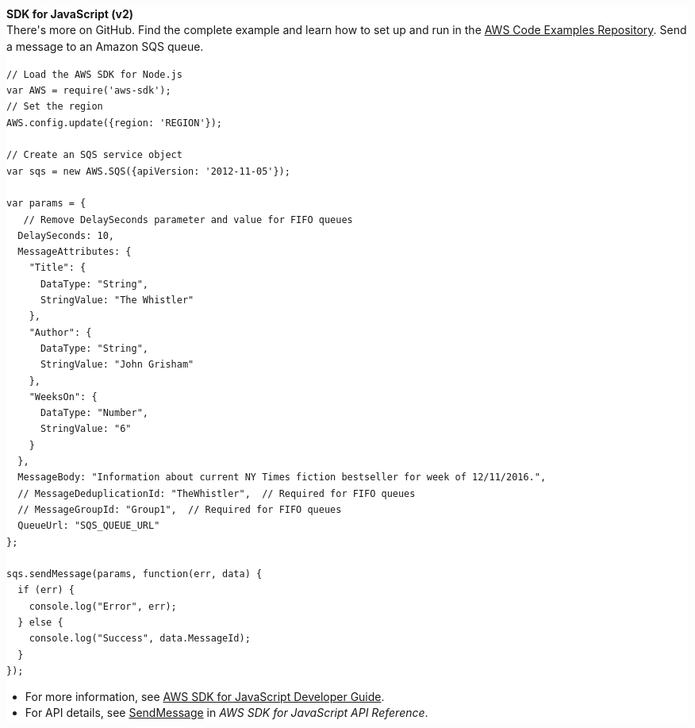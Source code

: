 **SDK for JavaScript \(v2\)**  
 There's more on GitHub\. Find the complete example and learn how to set up and run in the [AWS Code Examples Repository](https://github.com/awsdocs/aws-doc-sdk-examples/tree/main/javascript/example_code/sqs#code-examples)\. 
Send a message to an Amazon SQS queue\.  

```
// Load the AWS SDK for Node.js
var AWS = require('aws-sdk');
// Set the region 
AWS.config.update({region: 'REGION'});

// Create an SQS service object
var sqs = new AWS.SQS({apiVersion: '2012-11-05'});

var params = {
   // Remove DelaySeconds parameter and value for FIFO queues
  DelaySeconds: 10,
  MessageAttributes: {
    "Title": {
      DataType: "String",
      StringValue: "The Whistler"
    },
    "Author": {
      DataType: "String",
      StringValue: "John Grisham"
    },
    "WeeksOn": {
      DataType: "Number",
      StringValue: "6"
    }
  },
  MessageBody: "Information about current NY Times fiction bestseller for week of 12/11/2016.",
  // MessageDeduplicationId: "TheWhistler",  // Required for FIFO queues
  // MessageGroupId: "Group1",  // Required for FIFO queues
  QueueUrl: "SQS_QUEUE_URL"
};

sqs.sendMessage(params, function(err, data) {
  if (err) {
    console.log("Error", err);
  } else {
    console.log("Success", data.MessageId);
  }
});
```
+  For more information, see [AWS SDK for JavaScript Developer Guide](https://docs.aws.amazon.com/sdk-for-javascript/v2/developer-guide/sqs-examples-send-receive-messages.html#sqs-examples-send-receive-messages-sending)\. 
+  For API details, see [SendMessage](https://docs.aws.amazon.com/goto/AWSJavaScriptSDK/sqs-2012-11-05/SendMessage) in *AWS SDK for JavaScript API Reference*\. 